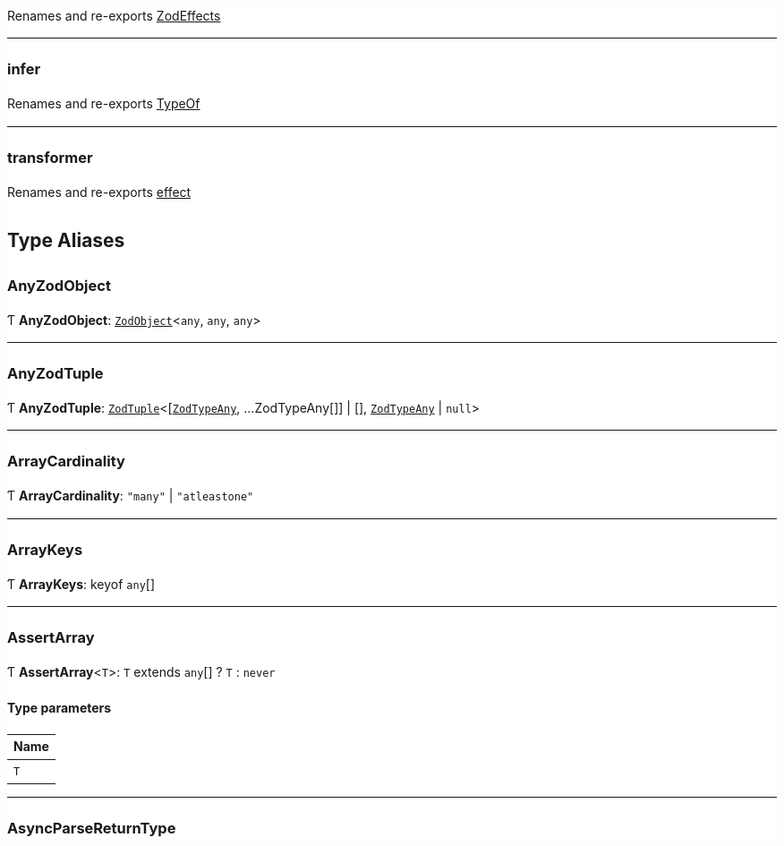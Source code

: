 Renames and re-exports [ZodEffects](../classes/Core.z.ZodEffects.md)

___

### infer

Renames and re-exports [TypeOf](Core.z.md#typeof)

___

### transformer

Renames and re-exports [effect](Core.z.md#effect-1)

## Type Aliases

### AnyZodObject

Ƭ **AnyZodObject**: [`ZodObject`](../classes/Core.z.ZodObject.md)\<`any`, `any`, `any`\>

___

### AnyZodTuple

Ƭ **AnyZodTuple**: [`ZodTuple`](../classes/Core.z.ZodTuple.md)\<[[`ZodTypeAny`](Core.z.md#zodtypeany), ...ZodTypeAny[]] \| [], [`ZodTypeAny`](Core.z.md#zodtypeany) \| ``null``\>

___

### ArrayCardinality

Ƭ **ArrayCardinality**: ``"many"`` \| ``"atleastone"``

___

### ArrayKeys

Ƭ **ArrayKeys**: keyof `any`[]

___

### AssertArray

Ƭ **AssertArray**\<`T`\>: `T` extends `any`[] ? `T` : `never`

#### Type parameters

| Name |
| :------ |
| `T` |

___

### AsyncParseReturnType
